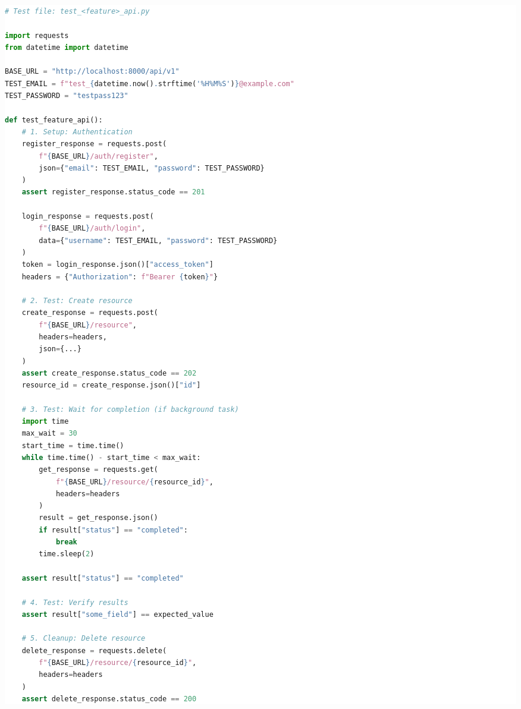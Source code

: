 ```python
# Test file: test_<feature>_api.py

import requests
from datetime import datetime

BASE_URL = "http://localhost:8000/api/v1"
TEST_EMAIL = f"test_{datetime.now().strftime('%H%M%S')}@example.com"
TEST_PASSWORD = "testpass123"

def test_feature_api():
    # 1. Setup: Authentication
    register_response = requests.post(
        f"{BASE_URL}/auth/register",
        json={"email": TEST_EMAIL, "password": TEST_PASSWORD}
    )
    assert register_response.status_code == 201

    login_response = requests.post(
        f"{BASE_URL}/auth/login",
        data={"username": TEST_EMAIL, "password": TEST_PASSWORD}
    )
    token = login_response.json()["access_token"]
    headers = {"Authorization": f"Bearer {token}"}

    # 2. Test: Create resource
    create_response = requests.post(
        f"{BASE_URL}/resource",
        headers=headers,
        json={...}
    )
    assert create_response.status_code == 202
    resource_id = create_response.json()["id"]

    # 3. Test: Wait for completion (if background task)
    import time
    max_wait = 30
    start_time = time.time()
    while time.time() - start_time < max_wait:
        get_response = requests.get(
            f"{BASE_URL}/resource/{resource_id}",
            headers=headers
        )
        result = get_response.json()
        if result["status"] == "completed":
            break
        time.sleep(2)

    assert result["status"] == "completed"

    # 4. Test: Verify results
    assert result["some_field"] == expected_value

    # 5. Cleanup: Delete resource
    delete_response = requests.delete(
        f"{BASE_URL}/resource/{resource_id}",
        headers=headers
    )
    assert delete_response.status_code == 200
```
